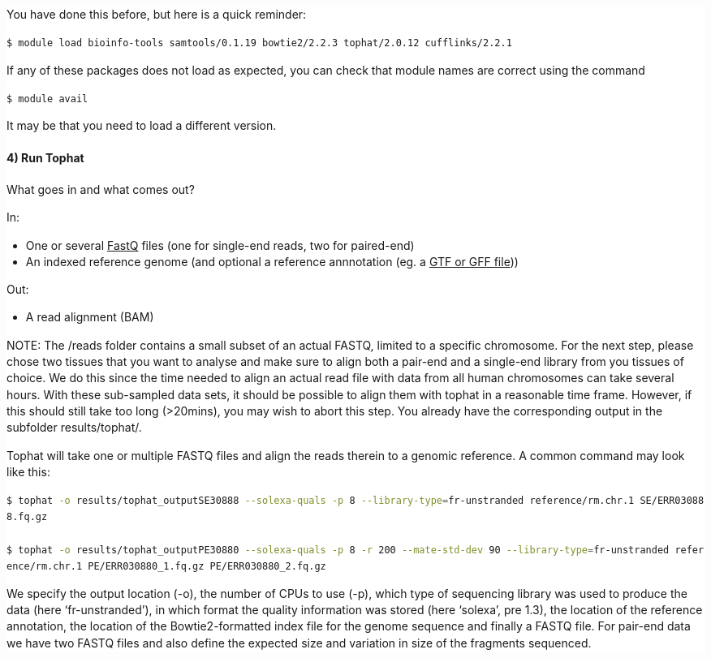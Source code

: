 You have done this before, but here is a quick reminder:

```bash
$ module load bioinfo-tools samtools/0.1.19 bowtie2/2.2.3 tophat/2.0.12 cufflinks/2.2.1
```

If any of these packages does not load as expected, you can check that module names are correct using the command

```bash
$ module avail
```

It may be that you need to load a different version.

#### 4) Run Tophat

What goes in and what comes out? 

In:

* One or several [FastQ](http://en.wikipedia.org/wiki/FASTQ_format) files (one for single-end reads, two for paired-end)
* An indexed reference genome (and optional a reference annnotation (eg. a [GTF or GFF file](http://www.ensembl.org/info/website/upload/gff.html)))

Out:

* A read alignment (BAM)

NOTE: The /reads folder contains a small subset of an actual FASTQ, limited to a specific chromosome.
For the next step, please chose two tissues that you want to analyse and make sure to align both a pair-end and a single-end library from you tissues of choice.
We do this since the time needed to align an actual read file with data from all human chromosomes can take several hours.
With these sub-sampled data sets, it should be possible to align them with tophat in a reasonable time frame.
However, if this should still take too long (>20mins), you may wish to abort this step.
You already have the corresponding output in the subfolder results/tophat/.

Tophat will take one or multiple FASTQ files and align the reads therein to a genomic reference.
A common command may look like this:

```bash
$ tophat -o results/tophat_outputSE30888 --solexa-quals -p 8 --library-type=fr-unstranded reference/rm.chr.1 SE/ERR030888.fq.gz

$ tophat -o results/tophat_outputPE30880 --solexa-quals -p 8 -r 200 --mate-std-dev 90 --library-type=fr-unstranded reference/rm.chr.1 PE/ERR030880_1.fq.gz PE/ERR030880_2.fq.gz
```

We specify the output location (-o), the number of CPUs to use (-p),
which type of sequencing library was used to produce the data (here
‘fr-unstranded’), in which format the quality information was stored
(here ‘solexa’, pre 1.3), the location of the reference annotation,
the location of the Bowtie2-formatted index file for the genome sequence and finally a FASTQ file. For pair-end data we have two FASTQ files and also define the expected size and variation in size of the fragments sequenced.
